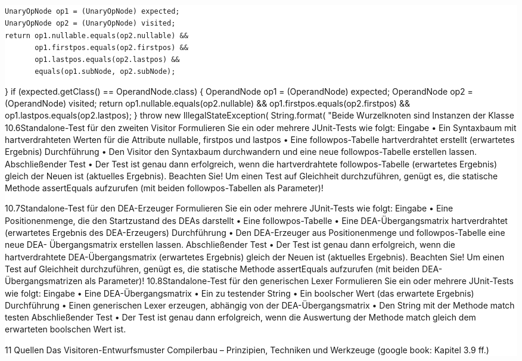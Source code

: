     UnaryOpNode op1 = (UnaryOpNode) expected;
    UnaryOpNode op2 = (UnaryOpNode) visited;
    return op1.nullable.equals(op2.nullable) &&
           op1.firstpos.equals(op2.firstpos) &&
           op1.lastpos.equals(op2.lastpos) &&
           equals(op1.subNode, op2.subNode);
}
if (expected.getClass() == OperandNode.class)
{
    OperandNode op1 = (OperandNode) expected;
    OperandNode op2 = (OperandNode) visited;
    return op1.nullable.equals(op2.nullable) &&
           op1.firstpos.equals(op2.firstpos) &&
           op1.lastpos.equals(op2.lastpos);
}
throw new IllegalStateException(
        String.format(  "Beide Wurzelknoten sind Instanzen der Klasse
10.6Standalone-Test für den zweiten Visitor
Formulieren Sie ein oder mehrere JUnit-Tests wie folgt:
Eingabe
• Ein Syntaxbaum mit hartverdrahteten Werten für die Attribute nullable, firstpos und lastpos
• Eine followpos-Tabelle hartverdrahtet erstellt (erwartetes Ergebnis)
Durchführung
• Den Visitor den Syntaxbaum durchwandern und eine neue followpos-Tabelle erstellen lassen.
Abschließender Test
• Der Test ist genau dann erfolgreich, wenn die hartverdrahtete followpos-Tabelle (erwartetes Ergebnis) gleich der Neuen ist (aktuelles Ergebnis).
Beachten Sie! Um einen Test auf Gleichheit durchzuführen, genügt es, die statische Methode assertEquals aufzurufen (mit beiden followpos-Tabellen als Parameter)!

10.7Standalone-Test für den DEA-Erzeuger
Formulieren Sie ein oder mehrere JUnit-Tests wie folgt:
Eingabe
• Eine Positionenmenge, die den Startzustand des DEAs darstellt
• Eine followpos-Tabelle
• Eine DEA-Übergangsmatrix hartverdrahtet (erwartetes Ergebnis des DEA-Erzeugers)
Durchführung
• Den DEA-Erzeuger aus Positionenmenge und followpos-Tabelle eine neue DEA- Übergangsmatrix erstellen lassen.
Abschließender Test
• Der Test ist genau dann erfolgreich, wenn die hartverdrahtete DEA-Übergangsmatrix (erwartetes Ergebnis) gleich der Neuen ist (aktuelles Ergebnis).
Beachten Sie! Um einen Test auf Gleichheit durchzuführen, genügt es, die statische Methode assertEquals aufzurufen (mit beiden DEA-Übergangsmatrizen als Parameter)!
10.8Standalone-Test für den generischen Lexer
Formulieren Sie ein oder mehrere JUnit-Tests wie folgt:
Eingabe
• Eine DEA-Übergangsmatrix
• Ein zu testender String
• Ein boolscher Wert (das erwartete Ergebnis)
Durchführung
• Einen generischen Lexer erzeugen, abhängig von der DEA-Übergangsmatrix
• Den String mit der Methode match testen
Abschließender Test
• Der Test ist genau dann erfolgreich, wenn die Auswertung der Methode match gleich dem erwarteten boolschen Wert ist.

11 Quellen
Das Visitoren-Entwurfsmuster
Compilerbau – Prinzipien, Techniken und Werkzeuge (google book: Kapitel 3.9 ff.)
  
